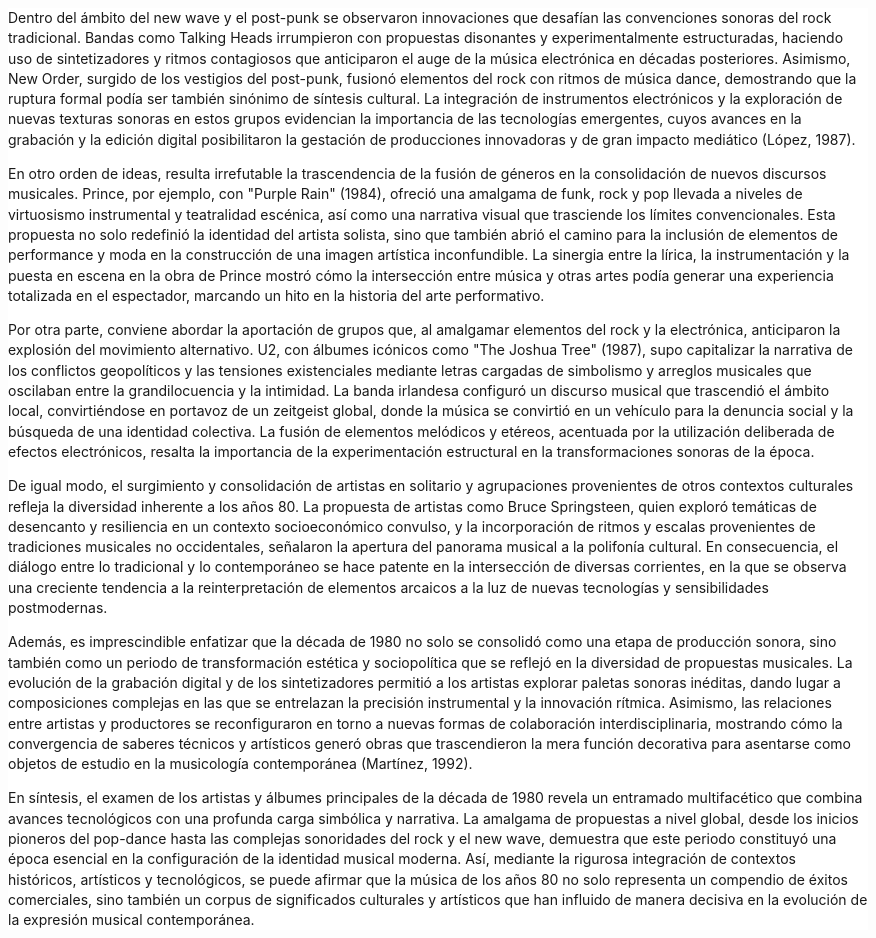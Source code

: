 Dentro del ámbito del new wave y el post-punk se observaron innovaciones que desafían las
convenciones sonoras del rock tradicional. Bandas como Talking Heads irrumpieron con propuestas
disonantes y experimentalmente estructuradas, haciendo uso de sintetizadores y ritmos contagiosos
que anticiparon el auge de la música electrónica en décadas posteriores. Asimismo, New Order,
surgido de los vestigios del post-punk, fusionó elementos del rock con ritmos de música dance,
demostrando que la ruptura formal podía ser también sinónimo de síntesis cultural. La integración de
instrumentos electrónicos y la exploración de nuevas texturas sonoras en estos grupos evidencian la
importancia de las tecnologías emergentes, cuyos avances en la grabación y la edición digital
posibilitaron la gestación de producciones innovadoras y de gran impacto mediático (López, 1987).

En otro orden de ideas, resulta irrefutable la trascendencia de la fusión de géneros en la
consolidación de nuevos discursos musicales. Prince, por ejemplo, con "Purple Rain" (1984), ofreció
una amalgama de funk, rock y pop llevada a niveles de virtuosismo instrumental y teatralidad
escénica, así como una narrativa visual que trasciende los límites convencionales. Esta propuesta no
solo redefinió la identidad del artista solista, sino que también abrió el camino para la inclusión
de elementos de performance y moda en la construcción de una imagen artística inconfundible. La
sinergia entre la lírica, la instrumentación y la puesta en escena en la obra de Prince mostró cómo
la intersección entre música y otras artes podía generar una experiencia totalizada en el
espectador, marcando un hito en la historia del arte performativo.

Por otra parte, conviene abordar la aportación de grupos que, al amalgamar elementos del rock y la
electrónica, anticiparon la explosión del movimiento alternativo. U2, con álbumes icónicos como "The
Joshua Tree" (1987), supo capitalizar la narrativa de los conflictos geopolíticos y las tensiones
existenciales mediante letras cargadas de simbolismo y arreglos musicales que oscilaban entre la
grandilocuencia y la intimidad. La banda irlandesa configuró un discurso musical que trascendió el
ámbito local, convirtiéndose en portavoz de un zeitgeist global, donde la música se convirtió en un
vehículo para la denuncia social y la búsqueda de una identidad colectiva. La fusión de elementos
melódicos y etéreos, acentuada por la utilización deliberada de efectos electrónicos, resalta la
importancia de la experimentación estructural en la transformaciones sonoras de la época.

De igual modo, el surgimiento y consolidación de artistas en solitario y agrupaciones provenientes
de otros contextos culturales refleja la diversidad inherente a los años 80. La propuesta de
artistas como Bruce Springsteen, quien exploró temáticas de desencanto y resiliencia en un contexto
socioeconómico convulso, y la incorporación de ritmos y escalas provenientes de tradiciones
musicales no occidentales, señalaron la apertura del panorama musical a la polifonía cultural. En
consecuencia, el diálogo entre lo tradicional y lo contemporáneo se hace patente en la intersección
de diversas corrientes, en la que se observa una creciente tendencia a la reinterpretación de
elementos arcaicos a la luz de nuevas tecnologías y sensibilidades postmodernas.

Además, es imprescindible enfatizar que la década de 1980 no solo se consolidó como una etapa de
producción sonora, sino también como un periodo de transformación estética y sociopolítica que se
reflejó en la diversidad de propuestas musicales. La evolución de la grabación digital y de los
sintetizadores permitió a los artistas explorar paletas sonoras inéditas, dando lugar a
composiciones complejas en las que se entrelazan la precisión instrumental y la innovación rítmica.
Asimismo, las relaciones entre artistas y productores se reconfiguraron en torno a nuevas formas de
colaboración interdisciplinaria, mostrando cómo la convergencia de saberes técnicos y artísticos
generó obras que trascendieron la mera función decorativa para asentarse como objetos de estudio en
la musicología contemporánea (Martínez, 1992).

En síntesis, el examen de los artistas y álbumes principales de la década de 1980 revela un
entramado multifacético que combina avances tecnológicos con una profunda carga simbólica y
narrativa. La amalgama de propuestas a nivel global, desde los inicios pioneros del pop-dance hasta
las complejas sonoridades del rock y el new wave, demuestra que este periodo constituyó una época
esencial en la configuración de la identidad musical moderna. Así, mediante la rigurosa integración
de contextos históricos, artísticos y tecnológicos, se puede afirmar que la música de los años 80 no
solo representa un compendio de éxitos comerciales, sino también un corpus de significados
culturales y artísticos que han influido de manera decisiva en la evolución de la expresión musical
contemporánea.
